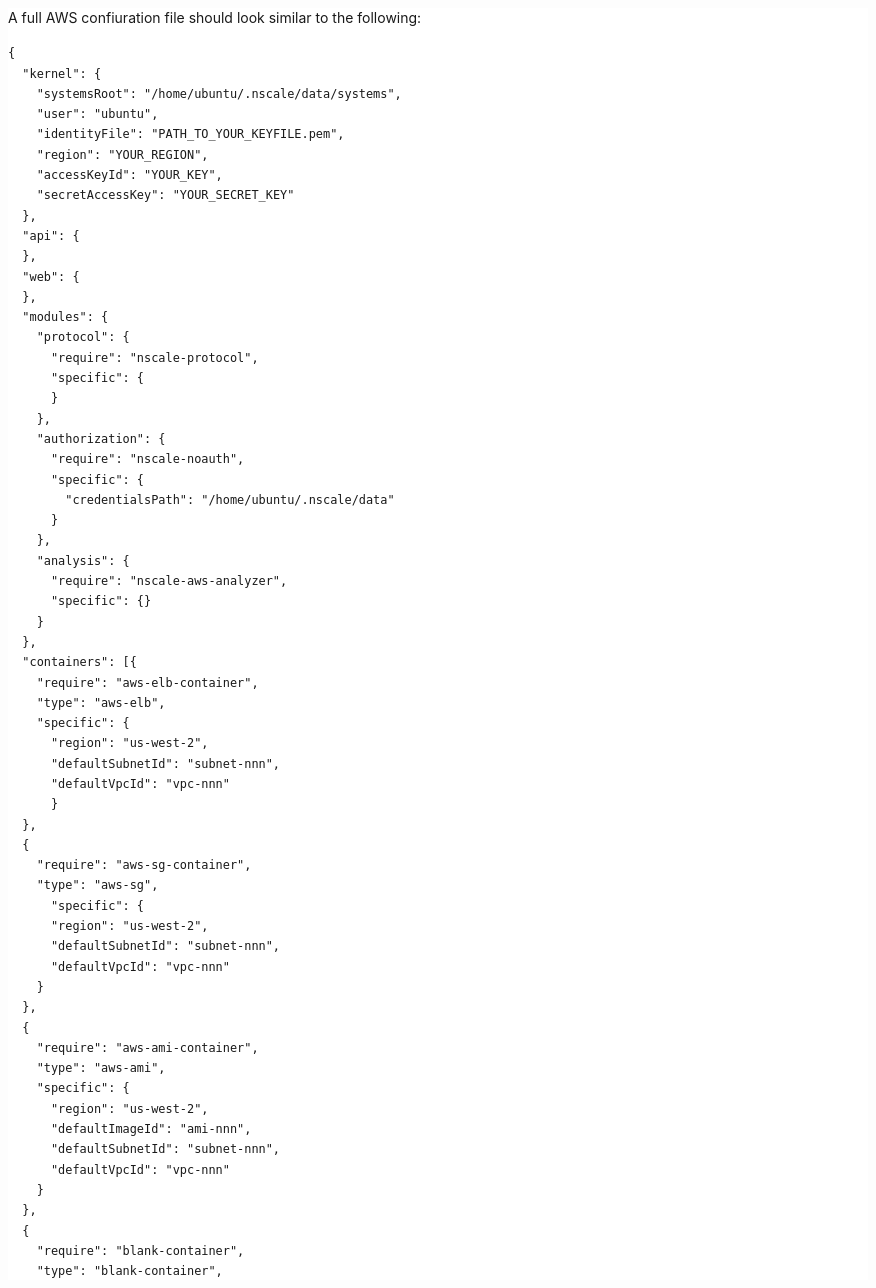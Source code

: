 A full AWS confiuration file should look similar to the following:

```
{
  "kernel": {
    "systemsRoot": "/home/ubuntu/.nscale/data/systems",
    "user": "ubuntu",
    "identityFile": "PATH_TO_YOUR_KEYFILE.pem",
    "region": "YOUR_REGION",
    "accessKeyId": "YOUR_KEY",
    "secretAccessKey": "YOUR_SECRET_KEY"
  },
  "api": {
  },
  "web": {
  },
  "modules": {
    "protocol": {
      "require": "nscale-protocol",
      "specific": {
      }
    },
    "authorization": {
      "require": "nscale-noauth",
      "specific": {
        "credentialsPath": "/home/ubuntu/.nscale/data"
      }
    },
    "analysis": {
      "require": "nscale-aws-analyzer",
      "specific": {}
    }
  },
  "containers": [{
    "require": "aws-elb-container",
    "type": "aws-elb",
    "specific": {
      "region": "us-west-2",
      "defaultSubnetId": "subnet-nnn",
      "defaultVpcId": "vpc-nnn"
      }
  },
  {
    "require": "aws-sg-container",
    "type": "aws-sg",
      "specific": {
      "region": "us-west-2",
      "defaultSubnetId": "subnet-nnn",
      "defaultVpcId": "vpc-nnn"
    }
  },
  {
    "require": "aws-ami-container",
    "type": "aws-ami",
    "specific": {
      "region": "us-west-2",
      "defaultImageId": "ami-nnn",
      "defaultSubnetId": "subnet-nnn",
      "defaultVpcId": "vpc-nnn"
    }
  },
  {
    "require": "blank-container",
    "type": "blank-container",
```